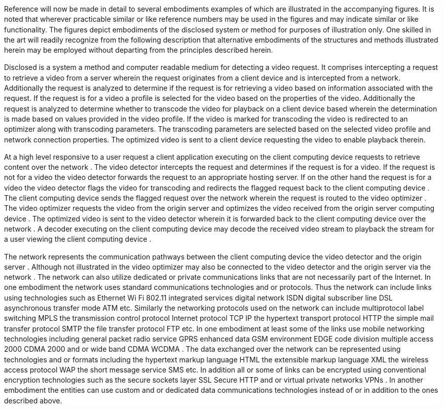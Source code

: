 Reference will now be made in detail to several embodiments examples of which are illustrated in the accompanying figures. It is noted that wherever practicable similar or like reference numbers may be used in the figures and may indicate similar or like functionality. The figures depict embodiments of the disclosed system or method for purposes of illustration only. One skilled in the art will readily recognize from the following description that alternative embodiments of the structures and methods illustrated herein may be employed without departing from the principles described herein.

Disclosed is a system a method and computer readable medium for detecting a video request. It comprises intercepting a request to retrieve a video from a server wherein the request originates from a client device and is intercepted from a network. Additionally the request is analyzed to determine if the request is for retrieving a video based on information associated with the request. If the request is for a video a profile is selected for the video based on the properties of the video. Additionally the request is analyzed to determine whether to transcode the video for playback on a client device based wherein the determination is made based on values provided in the video profile. If the video is marked for transcoding the video is redirected to an optimizer along with transcoding parameters. The transcoding parameters are selected based on the selected video profile and network connection properties. The optimized video is sent to a client device requesting the video to enable playback therein.

At a high level responsive to a user request a client application executing on the client computing device requests to retrieve content over the network . The video detector intercepts the request and determines if the request is for a video. If the request is not for a video the video detector forwards the request to an appropriate hosting server. If on the other hand the request is for a video the video detector flags the video for transcoding and redirects the flagged request back to the client computing device . The client computing device sends the flagged request over the network wherein the request is routed to the video optimizer . The video optimizer requests the video from the origin server and optimizes the video received from the origin server computing device . The optimized video is sent to the video detector wherein it is forwarded back to the client computing device over the network . A decoder executing on the client computing device may decode the received video stream to playback the stream for a user viewing the client computing device .

The network represents the communication pathways between the client computing device the video detector and the origin server . Although not illustrated in the video optimizer may also be connected to the video detector and the origin server via the network . The network can also utilize dedicated or private communications links that are not necessarily part of the Internet. In one embodiment the network uses standard communications technologies and or protocols. Thus the network can include links using technologies such as Ethernet Wi Fi 802.11 integrated services digital network ISDN digital subscriber line DSL asynchronous transfer mode ATM etc. Similarly the networking protocols used on the network can include multiprotocol label switching MPLS the transmission control protocol Internet protocol TCP IP the hypertext transport protocol HTTP the simple mail transfer protocol SMTP the file transfer protocol FTP etc. In one embodiment at least some of the links use mobile networking technologies including general packet radio service GPRS enhanced data GSM environment EDGE code division multiple access 2000 CDMA 2000 and or wide band CDMA WCDMA . The data exchanged over the network can be represented using technologies and or formats including the hypertext markup language HTML the extensible markup language XML the wireless access protocol WAP the short message service SMS etc. In addition all or some of links can be encrypted using conventional encryption technologies such as the secure sockets layer SSL Secure HTTP and or virtual private networks VPNs . In another embodiment the entities can use custom and or dedicated data communications technologies instead of or in addition to the ones described above.
